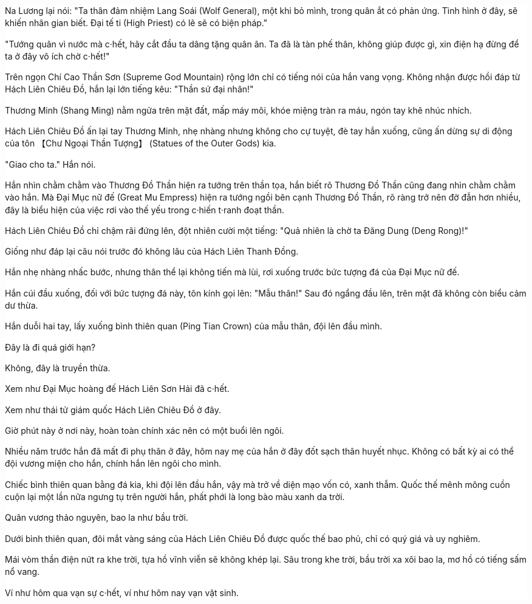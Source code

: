 Na Lương lại nói: "Ta thân đảm nhiệm Lang Soái (Wolf General), một khi bỏ mình, trong quân ắt có phản ứng. Tình hình ở đây, sẽ khiến nhân gian biết. Đại tế ti (High Priest) có lẽ sẽ có biện pháp."

"Tướng quân vì nước mà c·hết, hãy cắt đầu ta dâng tặng quân ân. Ta đã là tàn phế thân, không giúp được gì, xin điện hạ đừng để ta ở đây vô ích chờ c·hết!"

Trên ngọn Chí Cao Thần Sơn (Supreme God Mountain) rộng lớn chỉ có tiếng nói của hắn vang vọng. Không nhận được hồi đáp từ Hách Liên Chiêu Đồ, hắn lại lớn tiếng kêu: "Thần sứ đại nhân!"

Thương Minh (Shang Ming) nằm ngửa trên mặt đất, mấp máy môi, khóe miệng tràn ra máu, ngón tay khẽ nhúc nhích.

Hách Liên Chiêu Đồ ấn lại tay Thương Minh, nhẹ nhàng nhưng không cho cự tuyệt, đè tay hắn xuống, cũng ấn dừng sự di động của tôn 【Chư Ngoại Thần Tượng】 (Statues of the Outer Gods) kia.

"Giao cho ta." Hắn nói.

Hắn nhìn chằm chằm vào Thương Đồ Thần hiện ra tướng trên thần tọa, hắn biết rõ Thương Đồ Thần cũng đang nhìn chằm chằm vào hắn. Mà Đại Mục nữ đế (Great Mu Empress) hiện ra tướng ngồi bên cạnh Thương Đồ Thần, rõ ràng trở nên đờ đẫn hơn nhiều, đây là biểu hiện của việc rơi vào thế yếu trong c·hiến t·ranh đoạt thần.

Hách Liên Chiêu Đồ chỉ chậm rãi đứng lên, đột nhiên cười một tiếng: "Quả nhiên là chờ ta Đăng Dung (Deng Rong)!"

Giống như đáp lại câu nói trước đó không lâu của Hách Liên Thanh Đồng.

Hắn nhẹ nhàng nhấc bước, nhưng thân thể lại không tiến mà lùi, rơi xuống trước bức tượng đá của Đại Mục nữ đế.

Hắn cúi đầu xuống, đối với bức tượng đá này, tôn kính gọi lên: "Mẫu thân!" Sau đó ngẩng đầu lên, trên mặt đã không còn biểu cảm dư thừa.

Hắn duỗi hai tay, lấy xuống bình thiên quan (Ping Tian Crown) của mẫu thân, đội lên đầu mình.

Đây là đi quá giới hạn?

Không, đây là truyền thừa.

Xem như Đại Mục hoàng đế Hách Liên Sơn Hải đã c·hết.

Xem như thái tử giám quốc Hách Liên Chiêu Đồ ở đây.

Giờ phút này ở nơi này, hoàn toàn chính xác nên có một buổi lên ngôi.

Nhiều năm trước hắn đã mất đi phụ thân ở đây, hôm nay mẹ của hắn ở đây đốt sạch thân huyết nhục. Không có bất kỳ ai có thể đội vương miện cho hắn, chính hắn lên ngôi cho mình.

Chiếc bình thiên quan bằng đá kia, khi đội lên đầu hắn, vậy mà trở về diện mạo vốn có, xanh thẫm. Quốc thế mênh mông cuồn cuộn lại một lần nữa ngưng tụ trên người hắn, phất phới là long bào màu xanh da trời.

Quân vương thảo nguyên, bao la như bầu trời.

Dưới bình thiên quan, đôi mắt vàng sáng của Hách Liên Chiêu Đồ được quốc thế bao phủ, chỉ có quý giá và uy nghiêm.

Mái vòm thần điện nứt ra khe trời, tựa hồ vĩnh viễn sẽ không khép lại. Sâu trong khe trời, bầu trời xa xôi bao la, mơ hồ có tiếng sấm nổ vang.

Ví như hôm qua vạn sự c·hết, ví như hôm nay vạn vật sinh.
